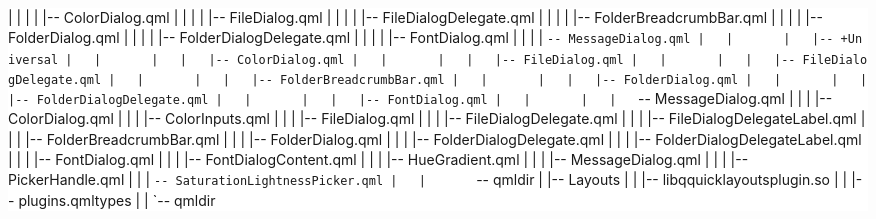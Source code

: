 |   |       |   |   |-- ColorDialog.qml
|   |       |   |   |-- FileDialog.qml
|   |       |   |   |-- FileDialogDelegate.qml
|   |       |   |   |-- FolderBreadcrumbBar.qml
|   |       |   |   |-- FolderDialog.qml
|   |       |   |   |-- FolderDialogDelegate.qml
|   |       |   |   |-- FontDialog.qml
|   |       |   |   `-- MessageDialog.qml
|   |       |   |-- +Universal
|   |       |   |   |-- ColorDialog.qml
|   |       |   |   |-- FileDialog.qml
|   |       |   |   |-- FileDialogDelegate.qml
|   |       |   |   |-- FolderBreadcrumbBar.qml
|   |       |   |   |-- FolderDialog.qml
|   |       |   |   |-- FolderDialogDelegate.qml
|   |       |   |   |-- FontDialog.qml
|   |       |   |   `-- MessageDialog.qml
|   |       |   |-- ColorDialog.qml
|   |       |   |-- ColorInputs.qml
|   |       |   |-- FileDialog.qml
|   |       |   |-- FileDialogDelegate.qml
|   |       |   |-- FileDialogDelegateLabel.qml
|   |       |   |-- FolderBreadcrumbBar.qml
|   |       |   |-- FolderDialog.qml
|   |       |   |-- FolderDialogDelegate.qml
|   |       |   |-- FolderDialogDelegateLabel.qml
|   |       |   |-- FontDialog.qml
|   |       |   |-- FontDialogContent.qml
|   |       |   |-- HueGradient.qml
|   |       |   |-- MessageDialog.qml
|   |       |   |-- PickerHandle.qml
|   |       |   `-- SaturationLightnessPicker.qml
|   |       `-- qmldir
|   |-- Layouts
|   |   |-- libqquicklayoutsplugin.so
|   |   |-- plugins.qmltypes
|   |   `-- qmldir